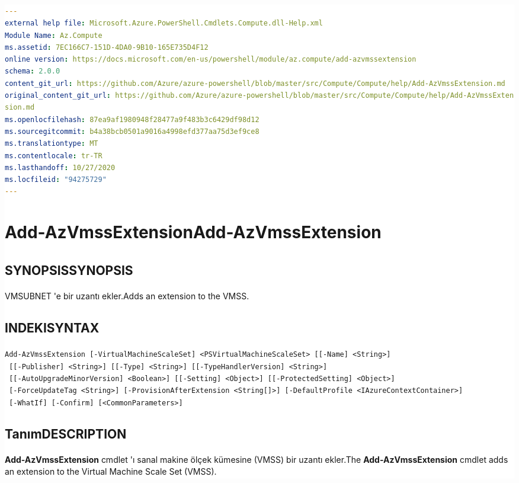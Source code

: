 ```yaml
---
external help file: Microsoft.Azure.PowerShell.Cmdlets.Compute.dll-Help.xml
Module Name: Az.Compute
ms.assetid: 7EC166C7-151D-4DA0-9B10-165E735D4F12
online version: https://docs.microsoft.com/en-us/powershell/module/az.compute/add-azvmssextension
schema: 2.0.0
content_git_url: https://github.com/Azure/azure-powershell/blob/master/src/Compute/Compute/help/Add-AzVmssExtension.md
original_content_git_url: https://github.com/Azure/azure-powershell/blob/master/src/Compute/Compute/help/Add-AzVmssExtension.md
ms.openlocfilehash: 87ea9af1980948f28477a9f483b3c6429df98d12
ms.sourcegitcommit: b4a38bcb0501a9016a4998efd377aa75d3ef9ce8
ms.translationtype: MT
ms.contentlocale: tr-TR
ms.lasthandoff: 10/27/2020
ms.locfileid: "94275729"
---
```

# <span data-ttu-id="e7742-101">Add-AzVmssExtension</span><span class="sxs-lookup"><span data-stu-id="e7742-101">Add-AzVmssExtension</span></span>

## <span data-ttu-id="e7742-102">SYNOPSIS</span><span class="sxs-lookup"><span data-stu-id="e7742-102">SYNOPSIS</span></span>
<span data-ttu-id="e7742-103">VMSUBNET 'e bir uzantı ekler.</span><span class="sxs-lookup"><span data-stu-id="e7742-103">Adds an extension to the VMSS.</span></span>

## <span data-ttu-id="e7742-104">INDEKI</span><span class="sxs-lookup"><span data-stu-id="e7742-104">SYNTAX</span></span>

```
Add-AzVmssExtension [-VirtualMachineScaleSet] <PSVirtualMachineScaleSet> [[-Name] <String>]
 [[-Publisher] <String>] [[-Type] <String>] [[-TypeHandlerVersion] <String>]
 [[-AutoUpgradeMinorVersion] <Boolean>] [[-Setting] <Object>] [[-ProtectedSetting] <Object>]
 [-ForceUpdateTag <String>] [-ProvisionAfterExtension <String[]>] [-DefaultProfile <IAzureContextContainer>]
 [-WhatIf] [-Confirm] [<CommonParameters>]
```

## <span data-ttu-id="e7742-105">Tanım</span><span class="sxs-lookup"><span data-stu-id="e7742-105">DESCRIPTION</span></span>
<span data-ttu-id="e7742-106">**Add-AzVmssExtension** cmdlet 'ı sanal makine ölçek kümesine (VMSS) bir uzantı ekler.</span><span class="sxs-lookup"><span data-stu-id="e7742-106">The **Add-AzVmssExtension** cmdlet adds an extension to the Virtual Machine Scale Set (VMSS).</span></span>
